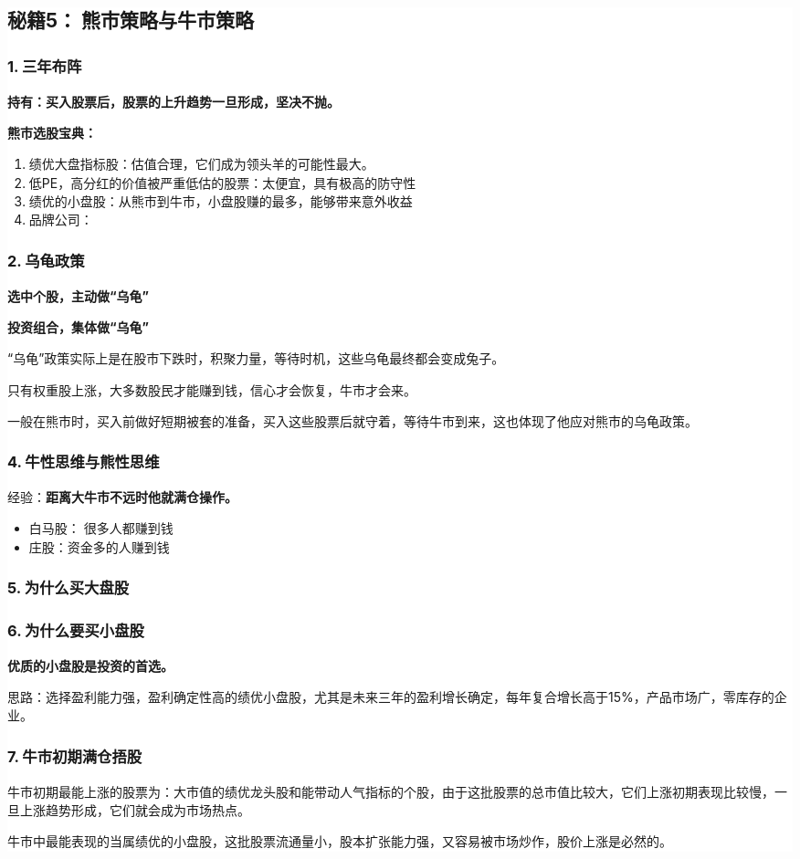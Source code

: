 

 





## 秘籍5： 熊市策略与牛市策略

### 1. 三年布阵

**持有：买入股票后，股票的上升趋势一旦形成，坚决不抛。**

**熊市选股宝典：**

1. 绩优大盘指标股：估值合理，它们成为领头羊的可能性最大。
2. 低PE，高分红的价值被严重低估的股票：太便宜，具有极高的防守性
3. 绩优的小盘股：从熊市到牛市，小盘股赚的最多，能够带来意外收益
4. 品牌公司：

### 2. 乌龟政策

**选中个股，主动做“乌龟”**

**投资组合，集体做“乌龟”**

“乌龟”政策实际上是在股市下跌时，积聚力量，等待时机，这些乌龟最终都会变成兔子。

只有权重股上涨，大多数股民才能赚到钱，信心才会恢复，牛市才会来。

一般在熊市时，买入前做好短期被套的准备，买入这些股票后就守着，等待牛市到来，这也体现了他应对熊市的乌龟政策。



### 4. 牛性思维与熊性思维

经验：**距离大牛市不远时他就满仓操作。**

- 白马股： 很多人都赚到钱
- 庄股：资金多的人赚到钱



### 5. 为什么买大盘股





### 6. 为什么要买小盘股

**优质的小盘股是投资的首选。**

思路：选择盈利能力强，盈利确定性高的绩优小盘股，尤其是未来三年的盈利增长确定，每年复合增长高于15%，产品市场广，零库存的企业。

### 7. 牛市初期满仓捂股

牛市初期最能上涨的股票为：大市值的绩优龙头股和能带动人气指标的个股，由于这批股票的总市值比较大，它们上涨初期表现比较慢，一旦上涨趋势形成，它们就会成为市场热点。

牛市中最能表现的当属绩优的小盘股，这批股票流通量小，股本扩张能力强，又容易被市场炒作，股价上涨是必然的。
